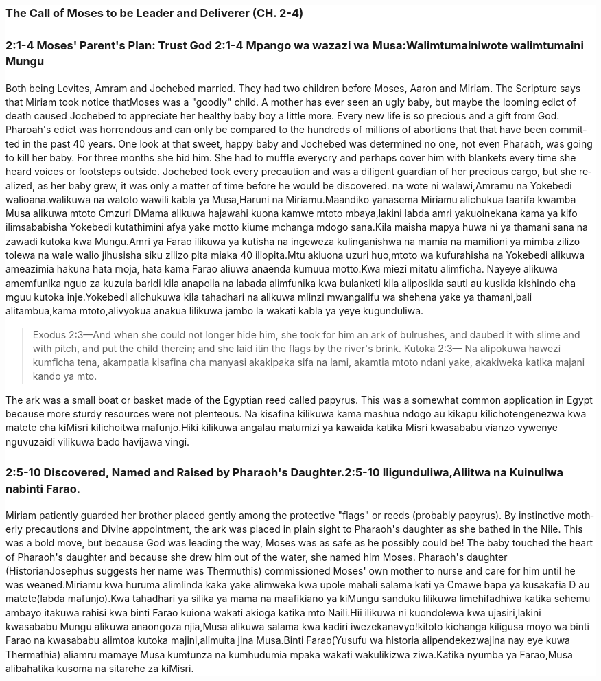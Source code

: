 ### The Call of Moses to be Leader and Deliverer (CH. 2-4)

<h3><span lang='en'>2:1-4 Moses&apos; Parent&apos;s Plan: Trust God </span><span lang='swa'>2:1-4 Mpango wa wazazi wa Musa:Walimtumainiwote walimtumaini Mungu</span></h3>

<p><span lang='en'>Both being Levites&#44; Amram and Jochebed married. They had two children before Moses&#44; Aaron and Miriam. The Scripture says that Miriam took notice thatMoses was a &quot;goodly&quot; child. A mother has ever seen an ugly baby&#44; but maybe the looming edict of death caused Jochebed to appreciate her healthy baby boy a little more. Every new life is so precious and a gift from God. Pharoah&apos;s edict was horrendous and can only be compared to the hundreds of millions of abortions that that have been committed in the past 40 years. One look at that sweet&#44; happy baby and Jochebed was determined no one&#44; not even Pharaoh&#44; was going to kill her baby. For three months she hid him. She had to muffle everycry and perhaps cover him with blankets every time she heard voices or footsteps outside. Jochebed took every precaution and was a diligent guardian of her precious cargo&#44; but she realized&#44; as her baby grew&#44; it was only a matter of time before he would be discovered. </span><span lang='swa'>na wote ni walawi&#44;Amramu na Yokebedi walioana.walikuwa na watoto wawili kabla ya Musa&#44;Haruni na Miriamu.Maandiko yanasema Miriamu alichukua taarifa kwamba Musa alikuwa mtoto Cmzuri DMama alikuwa hajawahi kuona kamwe mtoto mbaya&#44;lakini labda amri yakuoinekana kama ya kifo ilimsababisha Yokebedi kutathimini afya yake motto kiume mchanga mdogo sana.Kila maisha mapya huwa ni ya thamani sana na zawadi kutoka kwa Mungu.Amri ya Farao ilikuwa ya kutisha na ingeweza kulinganishwa na mamia na mamilioni ya mimba zilizo tolewa na wale walio jihusisha siku zilizo pita miaka 40 iliopita.Mtu akiuona uzuri huo&#44;mtoto wa kufurahisha na Yokebedi alikuwa ameazimia hakuna hata moja&#44; hata kama Farao aliuwa anaenda kumuua motto.Kwa miezi mitatu alimficha. Nayeye alikuwa amemfunika nguo za kuzuia baridi kila anapolia na labada alimfunika kwa bulanketi kila aliposikia sauti au kusikia kishindo cha mguu kutoka inje.Yokebedi alichukuwa kila tahadhari na alikuwa mlinzi mwangalifu wa shehena yake ya thamani&#44;bali alitambua&#44;kama mtoto&#44;alivyokua anakua lilikuwa jambo la wakati kabla ya yeye kugunduliwa. </span></p>
<blockquote><span lang='en'>Exodus 2:3&mdash;And when she could not longer hide him&#44; she took for him an ark of bulrushes&#44; and daubed it with slime and with pitch&#44; and put the child therein; and she laid itin the flags by the river's brink. </span><span lang='swa'>Kutoka 2:3&mdash; Na alipokuwa hawezi kumficha tena&#44; akampatia kisafina cha manyasi akakipaka sifa na lami&#44; akamtia mtoto ndani yake&#44; akakiweka katika majani kando ya mto. </span></blockquote>
<p><span lang='en'>The ark was a small boat or basket made of the Egyptian reed called papyrus. This was a somewhat common application in Egypt because more sturdy resources were not plenteous. </span><span lang='swa'>Na kisafina kilikuwa kama mashua ndogo au kikapu kilichotengenezwa kwa matete cha kiMisri kilichoitwa mafunjo.Hiki kilikuwa angalau matumizi ya kawaida katika Misri kwasababu vianzo vywenye nguvuzaidi vilikuwa bado havijawa vingi. </span></p>

<h3><span lang='en'>2:5-10 Discovered&#44; Named and Raised by Pharaoh&apos;s Daughter.</span><span lang='swa'>2:5-10 Iligunduliwa&#44;Aliitwa na Kuinuliwa nabinti Farao.</span></h3>

<p><span lang='en'>Miriam patiently guarded her brother placed gently among the protective &quot;flags&quot; or reeds (probably papyrus). By instinctive motherly precautions and Divine appointment&#44; the ark was placed in plain sight to Pharaoh&apos;s daughter as she bathed in the Nile. This was a bold move&#44; but because God was leading the way&#44; Moses was as safe as he possibly could be! The baby touched the heart of Pharaoh&apos;s daughter and because she drew him out of the water&#44; she named him Moses. Pharaoh&apos;s daughter (HistorianJosephus suggests her name was Thermuthis) commissioned Moses&apos; own mother to nurse and care for him until he was weaned.</span><span lang='swa'>Miriamu kwa huruma alimlinda kaka yake alimweka kwa upole mahali salama kati ya Cmawe bapa ya kusakafia D au matete(labda mafunjo).Kwa tahadhari ya silika ya mama na maafikiano ya kiMungu sanduku lilikuwa limehifadhiwa katika sehemu ambayo itakuwa rahisi kwa binti Farao kuiona wakati akioga katika mto Naili.Hii ilikuwa ni kuondolewa kwa ujasiri&#44;lakini kwasababu Mungu alikuwa anaongoza njia&#44;Musa alikuwa salama kwa kadiri iwezekanavyo!kitoto kichanga kiligusa moyo wa binti Farao na kwasababu alimtoa kutoka majini&#44;alimuita jina Musa.Binti Farao(Yusufu wa historia alipendekezwajina nay eye kuwa Thermathia) aliamru mamaye Musa kumtunza na kumhudumia mpaka wakati wakulikizwa ziwa.Katika nyumba ya Farao&#44;Musa alibahatika kusoma na sitarehe za kiMisri. </span></p>
